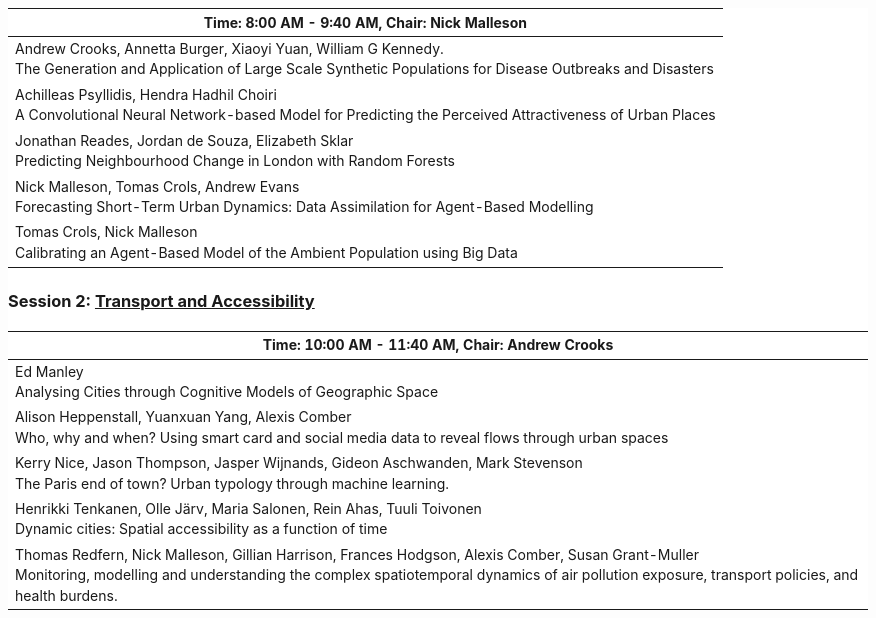<table>
<thead><th>Time: 8:00 AM - 9:40 AM, Chair: Nick Malleson</th></thead>
<tbody>
<tr>
<td>Andrew Crooks, Annetta Burger, Xiaoyi Yuan, William G Kennedy. <br>
The Generation and Application of Large Scale Synthetic Populations for Disease Outbreaks and Disasters</td>
</tr>
<tr>
<td>Achilleas Psyllidis, Hendra Hadhil Choiri<br/>
A Convolutional Neural Network-based Model for Predicting the Perceived Attractiveness of Urban Places</td>
</tr>
<tr>
<td>Jonathan Reades, Jordan de Souza, Elizabeth Sklar<br/>
Predicting Neighbourhood Change in London with Random Forests
</td>
</tr>
<tr>
<td>Nick Malleson, Tomas Crols, Andrew Evans<br/>
Forecasting Short-Term Urban Dynamics: Data Assimilation for Agent-Based Modelling </td>
</tr>
<tr>
<td>Tomas Crols, Nick Malleson<br/>
Calibrating an Agent-Based Model of the Ambient Population using Big Data</td>
</tr>
</tbody></table>

### Session 2: [Transport and Accessibility](https://aag.secure-abstracts.com/AAG%20Annual%20Meeting%202018/sessions-gallery/11109)


<table >
<thead><th>Time: 10:00 AM - 11:40 AM, Chair: Andrew Crooks</th></thead>
<tbody>
<tr>
<td>Ed Manley<br/>
Analysing Cities through Cognitive Models of Geographic Space<br/></td></tr>
<tr>
<td>Alison Heppenstall, Yuanxuan Yang, Alexis Comber<br/>
Who, why and when? Using smart card and social media data to reveal flows through urban spaces</td>
</tr>
<tr>
<td>Kerry Nice, Jason Thompson, Jasper Wijnands, Gideon Aschwanden, Mark Stevenson<br/>
The Paris end of town? Urban typology through machine learning.</td>
</tr>
<tr>
<td>Henrikki Tenkanen, Olle Järv, Maria Salonen, Rein Ahas, Tuuli Toivonen <br/>
Dynamic cities: Spatial accessibility as a function of time</td>
</tr>
<tr>
<td>Thomas Redfern, Nick Malleson, Gillian Harrison, Frances Hodgson, Alexis Comber, Susan Grant-Muller<br/>
Monitoring, modelling and understanding the complex spatiotemporal dynamics of air pollution exposure, transport policies, and health burdens. </td>
</tr>
</tbody>
</table>
